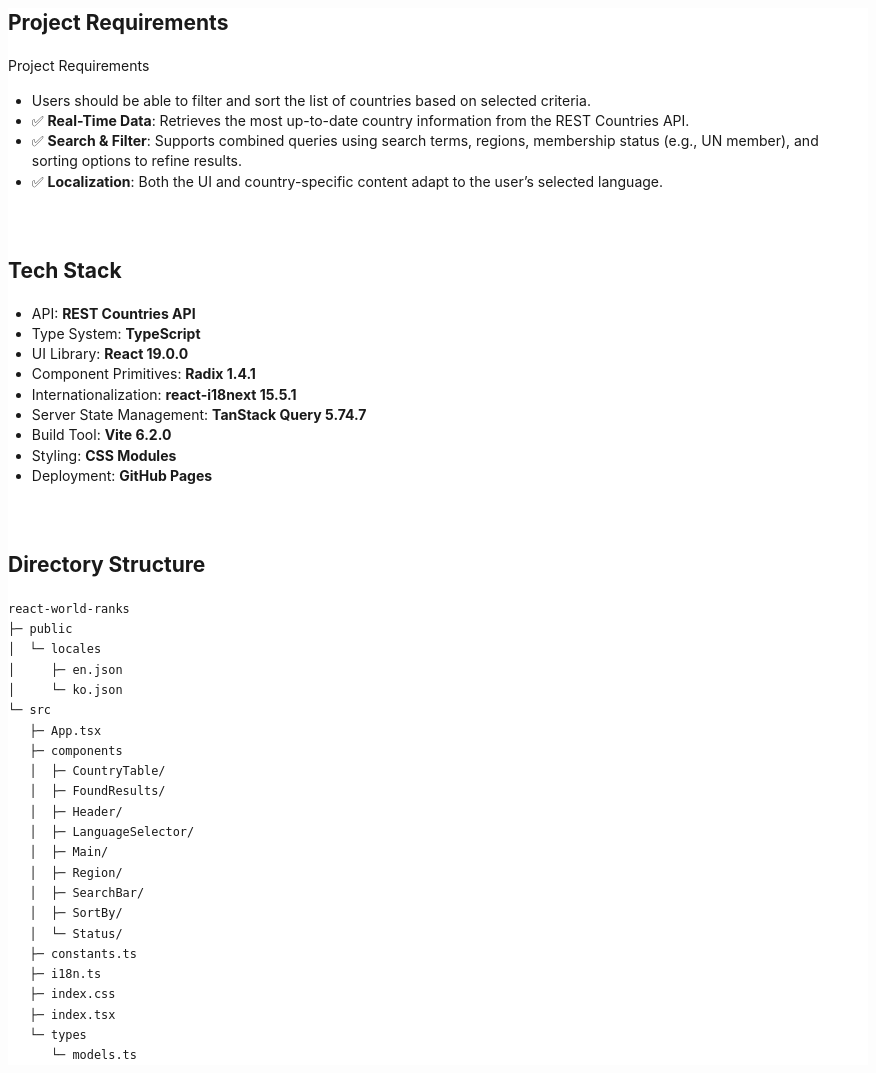 ## Project Requirements

Project Requirements

- Users should be able to filter and sort the list of countries based on selected criteria.
- ✅ **Real-Time Data**: Retrieves the most up-to-date country information from the REST Countries API.
- ✅ **Search & Filter**: Supports combined queries using search terms, regions, membership status (e.g., UN member), and sorting options to refine results.
- ✅ **Localization**: Both the UI and country-specific content adapt to the user’s selected language.

<br />

## Tech Stack

- API: **REST Countries API**
- Type System: **TypeScript**
- UI Library: **React 19.0.0**
- Component Primitives: **Radix 1.4.1**
- Internationalization: **react-i18next 15.5.1**
- Server State Management: **TanStack Query 5.74.7**
- Build Tool: **Vite 6.2.0**
- Styling: **CSS Modules**
- Deployment: **GitHub Pages**

<br />

## Directory Structure

```bash
react-world-ranks
├─ public
│  └─ locales
│     ├─ en.json
│     └─ ko.json
└─ src
   ├─ App.tsx
   ├─ components
   │  ├─ CountryTable/
   │  ├─ FoundResults/
   │  ├─ Header/
   │  ├─ LanguageSelector/
   │  ├─ Main/
   │  ├─ Region/
   │  ├─ SearchBar/
   │  ├─ SortBy/
   │  └─ Status/
   ├─ constants.ts
   ├─ i18n.ts
   ├─ index.css
   ├─ index.tsx
   └─ types
      └─ models.ts
```
